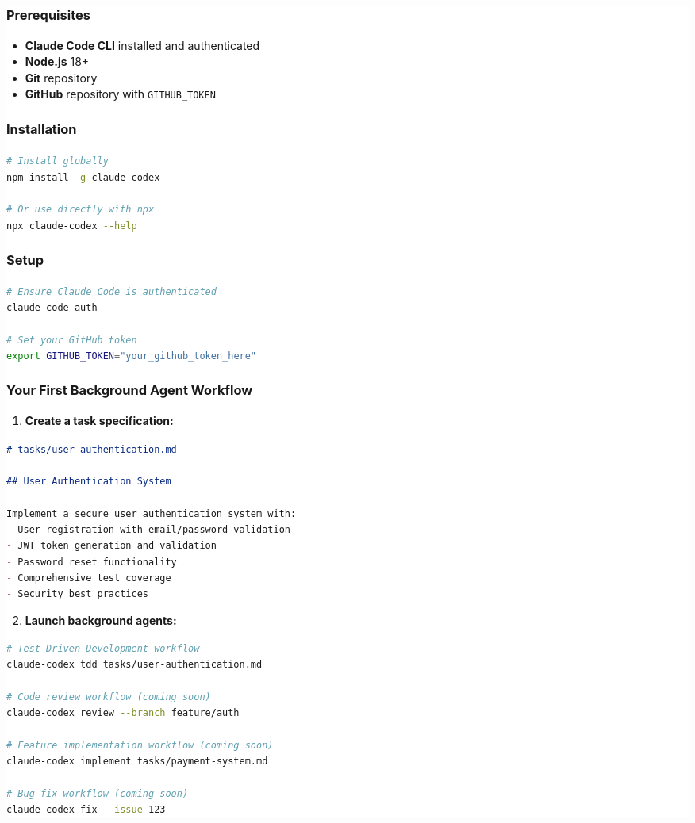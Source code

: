 ### Prerequisites

- **Claude Code CLI** installed and authenticated
- **Node.js** 18+
- **Git** repository
- **GitHub** repository with `GITHUB_TOKEN`

### Installation

```bash
# Install globally
npm install -g claude-codex

# Or use directly with npx
npx claude-codex --help
```

### Setup

```bash
# Ensure Claude Code is authenticated
claude-code auth

# Set your GitHub token
export GITHUB_TOKEN="your_github_token_here"
```

### Your First Background Agent Workflow

1. **Create a task specification:**

```markdown
# tasks/user-authentication.md

## User Authentication System

Implement a secure user authentication system with:
- User registration with email/password validation
- JWT token generation and validation
- Password reset functionality
- Comprehensive test coverage
- Security best practices
```

2. **Launch background agents:**

```bash
# Test-Driven Development workflow
claude-codex tdd tasks/user-authentication.md

# Code review workflow (coming soon)
claude-codex review --branch feature/auth

# Feature implementation workflow (coming soon)
claude-codex implement tasks/payment-system.md

# Bug fix workflow (coming soon)
claude-codex fix --issue 123
```
